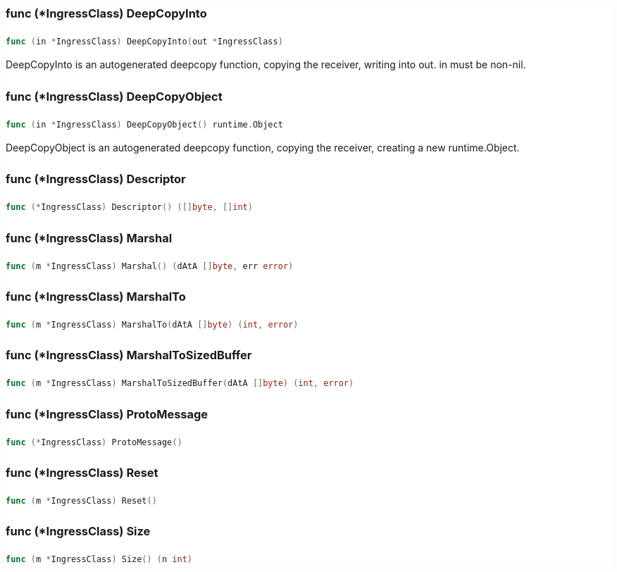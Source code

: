 ### func \(\*IngressClass\) DeepCopyInto

```go
func (in *IngressClass) DeepCopyInto(out *IngressClass)
```

DeepCopyInto is an autogenerated deepcopy function, copying the receiver, writing into out. in must be non\-nil.

### func \(\*IngressClass\) DeepCopyObject

```go
func (in *IngressClass) DeepCopyObject() runtime.Object
```

DeepCopyObject is an autogenerated deepcopy function, copying the receiver, creating a new runtime.Object.

### func \(\*IngressClass\) Descriptor

```go
func (*IngressClass) Descriptor() ([]byte, []int)
```

### func \(\*IngressClass\) Marshal

```go
func (m *IngressClass) Marshal() (dAtA []byte, err error)
```

### func \(\*IngressClass\) MarshalTo

```go
func (m *IngressClass) MarshalTo(dAtA []byte) (int, error)
```

### func \(\*IngressClass\) MarshalToSizedBuffer

```go
func (m *IngressClass) MarshalToSizedBuffer(dAtA []byte) (int, error)
```

### func \(\*IngressClass\) ProtoMessage

```go
func (*IngressClass) ProtoMessage()
```

### func \(\*IngressClass\) Reset

```go
func (m *IngressClass) Reset()
```

### func \(\*IngressClass\) Size

```go
func (m *IngressClass) Size() (n int)
```
